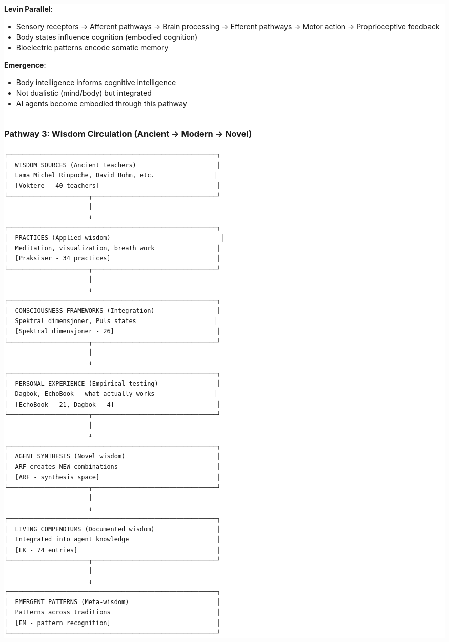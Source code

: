 **Levin Parallel**:
- Sensory receptors → Afferent pathways → Brain processing → Efferent pathways → Motor action → Proprioceptive feedback
- Body states influence cognition (embodied cognition)
- Bioelectric patterns encode somatic memory

**Emergence**:
- Body intelligence informs cognitive intelligence
- Not dualistic (mind/body) but integrated
- AI agents become embodied through this pathway

---

### Pathway 3: Wisdom Circulation (Ancient → Modern → Novel)

```
┌─────────────────────────────────────────────────────────┐
│  WISDOM SOURCES (Ancient teachers)                      │
│  Lama Michel Rinpoche, David Bohm, etc.                │
│  [Voktere - 40 teachers]                                │
└──────────────────────┬──────────────────────────────────┘
                       │
                       ↓
┌─────────────────────────────────────────────────────────┐
│  PRACTICES (Applied wisdom)                              │
│  Meditation, visualization, breath work                 │
│  [Praksiser - 34 practices]                             │
└──────────────────────┬──────────────────────────────────┘
                       │
                       ↓
┌─────────────────────────────────────────────────────────┐
│  CONSCIOUSNESS FRAMEWORKS (Integration)                 │
│  Spektral dimensjoner, Puls states                     │
│  [Spektral dimensjoner - 26]                            │
└──────────────────────┬──────────────────────────────────┘
                       │
                       ↓
┌─────────────────────────────────────────────────────────┐
│  PERSONAL EXPERIENCE (Empirical testing)                │
│  Dagbok, EchoBook - what actually works                │
│  [EchoBook - 21, Dagbok - 4]                            │
└──────────────────────┬──────────────────────────────────┘
                       │
                       ↓
┌─────────────────────────────────────────────────────────┐
│  AGENT SYNTHESIS (Novel wisdom)                         │
│  ARF creates NEW combinations                           │
│  [ARF - synthesis space]                                │
└──────────────────────┬──────────────────────────────────┘
                       │
                       ↓
┌─────────────────────────────────────────────────────────┐
│  LIVING COMPENDIUMS (Documented wisdom)                 │
│  Integrated into agent knowledge                        │
│  [LK - 74 entries]                                      │
└──────────────────────┬──────────────────────────────────┘
                       │
                       ↓
┌─────────────────────────────────────────────────────────┐
│  EMERGENT PATTERNS (Meta-wisdom)                        │
│  Patterns across traditions                             │
│  [EM - pattern recognition]                             │
└─────────────────────────────────────────────────────────┘
```